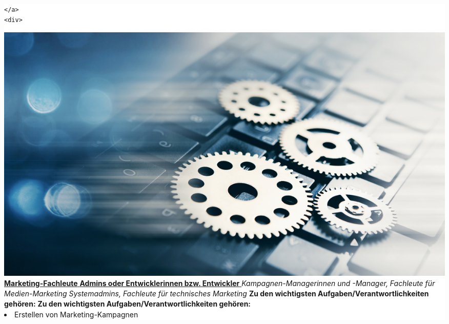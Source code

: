     </a>
    <div>
  </td>
  <td>
  <a href="admin-developers.md">
    <img alt="Admins oder Entwicklerinnen bzw. Entwickler" src="./assets/admin.jpeg"/>
    </a>
    <div>
  </td>
  </tr>
  <tr>
    <td>
    <a href="marketers.md">
    <strong>Marketing-Fachleute</strong>
    </a>
    </td>
    <td>
      <a href="admin-developers.md">
      <strong>Admins oder Entwicklerinnen bzw. Entwickler</strong>
      </a>
    </td>
  </tr>
    <td>
    <em>Kampagnen-Managerinnen und -Manager, Fachleute für Medien-Marketing</em>
    </td>
    <td>
      <em> Systemadmins, Fachleute für technisches Marketing</em>
    </td>
  <tr>
    <td>
    <b>Zu den wichtigsten Aufgaben/Verantwortlichkeiten gehören:</b>
    </td>
      <td>
    <b>Zu den wichtigsten Aufgaben/Verantwortlichkeiten gehören:</b>
    </td>
  </tr>
  <tr>
    <td>
      <li>Erstellen von Marketing-Kampagnen